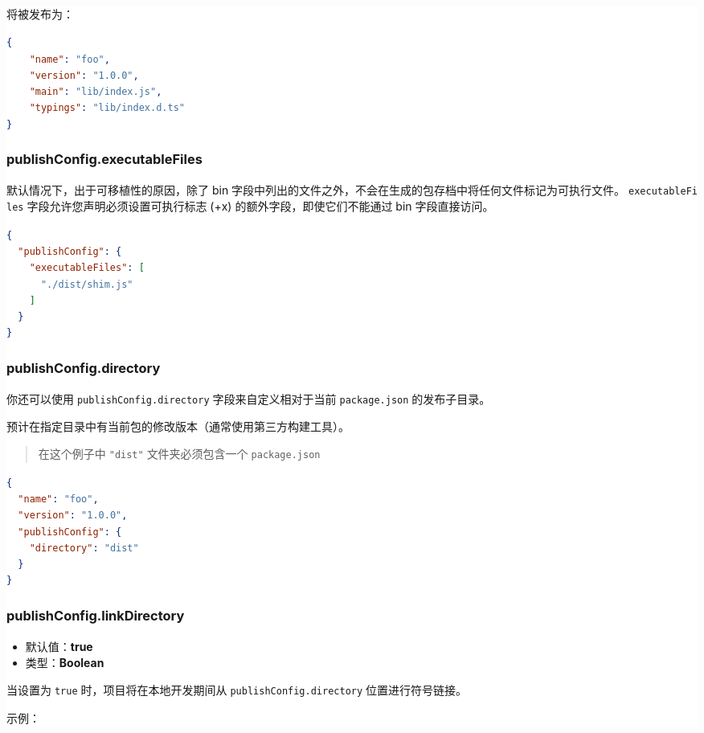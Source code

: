 

将被发布为：

```json
{
    "name": "foo",
    "version": "1.0.0",
    "main": "lib/index.js",
    "typings": "lib/index.d.ts"
}
```



### publishConfig.executableFiles

默认情况下，出于可移植性的原因，除了 bin 字段中列出的文件之外，不会在生成的包存档中将任何文件标记为可执行文件。 `executableFiles` 字段允许您声明必须设置可执行标志 (+x) 的额外字段，即使它们不能通过 bin 字段直接访问。

```json
{
  "publishConfig": {
    "executableFiles": [
      "./dist/shim.js"
    ]
  }
}
```



### publishConfig.directory

你还可以使用 `publishConfig.directory` 字段来自定义相对于当前 `package.json` 的发布子目录。

预计在指定目录中有当前包的修改版本（通常使用第三方构建工具）。

> 在这个例子中 `"dist"` 文件夹必须包含一个 `package.json`

```json
{
  "name": "foo",
  "version": "1.0.0",
  "publishConfig": {
    "directory": "dist"
  }
}
```



### publishConfig.linkDirectory

- 默认值：**true**
- 类型：**Boolean**

当设置为 `true` 时，项目将在本地开发期间从 `publishConfig.directory` 位置进行符号链接。

示例：
